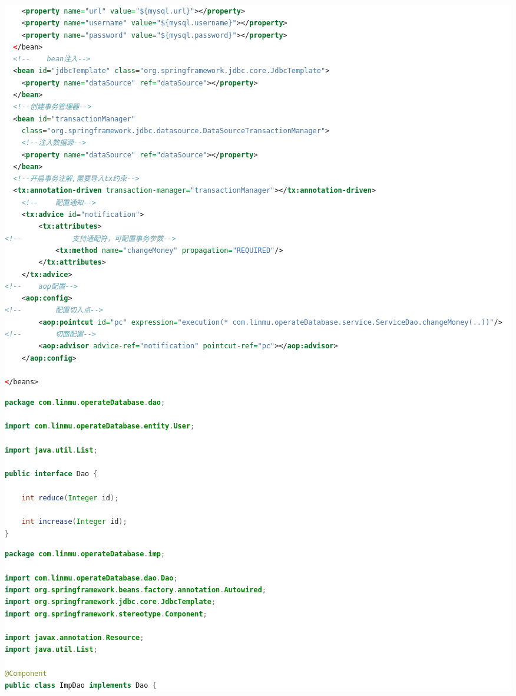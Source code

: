 ```xml
    <property name="url" value="${mysql.url}"></property>
    <property name="username" value="${mysql.username}"></property>
    <property name="password" value="${mysql.password}"></property>
  </bean>
  <!--    bean注入-->
  <bean id="jdbcTemplate" class="org.springframework.jdbc.core.JdbcTemplate">
    <property name="dataSource" ref="dataSource"></property>
  </bean>
  <!--创建事务管理器-->
  <bean id="transactionManager"
    class="org.springframework.jdbc.datasource.DataSourceTransactionManager">
    <!--注入数据源-->
    <property name="dataSource" ref="dataSource"></property>
  </bean>
  <!--开启事务注解,需要导入tx约束-->
  <tx:annotation-driven transaction-manager="transactionManager"></tx:annotation-driven>
	<!--    配置通知-->
    <tx:advice id="notification">
        <tx:attributes>
<!--            支持通配符，可配置事务参数-->
            <tx:method name="changeMoney" propagation="REQUIRED"/>
        </tx:attributes>
    </tx:advice>
<!--    aop配置-->
    <aop:config>
<!--        配置切入点-->
        <aop:pointcut id="pc" expression="execution(* com.linmu.operateDatabase.service.ServiceDao.changeMoney(..))"/>
<!--        切面配置-->
        <aop:advisor advice-ref="notification" pointcut-ref="pc"></aop:advisor>
    </aop:config>

</beans>

```
```java
package com.linmu.operateDatabase.dao;

import com.linmu.operateDatabase.entity.User;

import java.util.List;

public interface Dao {

    int reduce(Integer id);

    int increase(Integer id);
}

```
```java
package com.linmu.operateDatabase.imp;

import com.linmu.operateDatabase.dao.Dao;
import org.springframework.beans.factory.annotation.Autowired;
import org.springframework.jdbc.core.JdbcTemplate;
import org.springframework.stereotype.Component;

import javax.annotation.Resource;
import java.util.List;

@Component
public class ImpDao implements Dao {

```